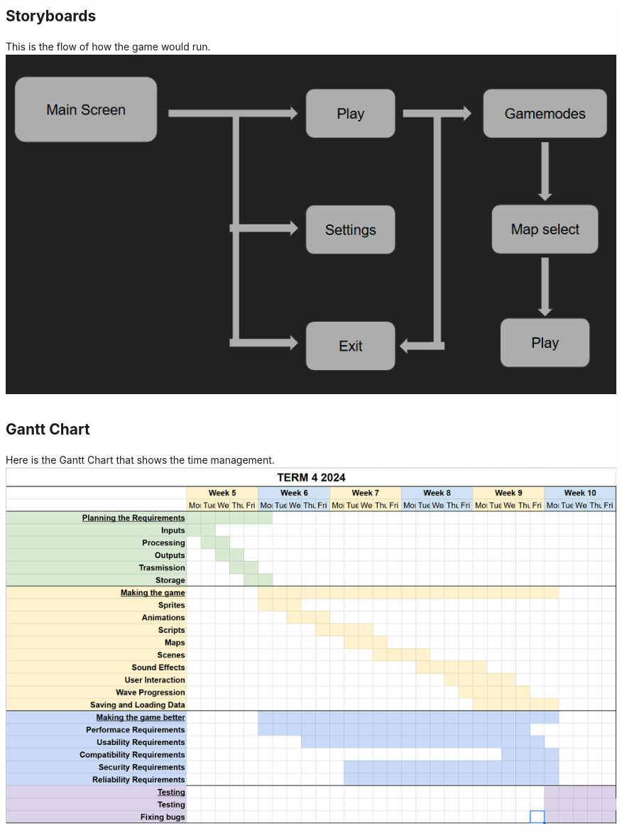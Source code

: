 ## Storyboards
This is the flow of how the game would run.\
<img src="images/Storyboard_flow.png" alt="Storyboard_flow" width=900>

## Gantt Chart
Here is the Gantt Chart that shows the time management.\
<img src="images/GanttChart.png" alt="CS:GO" width=900>